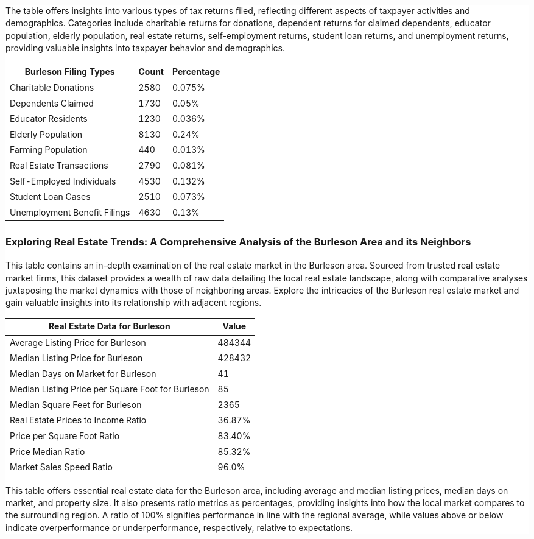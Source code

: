 The table offers insights into various types of tax returns filed, reflecting different aspects of taxpayer activities and demographics. Categories include charitable returns for donations, dependent returns for claimed dependents, educator population, elderly population, real estate returns, self-employment returns, student loan returns, and unemployment returns, providing valuable insights into taxpayer behavior and demographics.

| Burleson Filing Types                    | Count | Percentage |
|--------------------------------------|-------|------------|
| Charitable Donations                 | 2580 | 0.075% |
| Dependents Claimed                   | 1730 | 0.05% |
| Educator Residents                   | 1230 | 0.036% |
| Elderly Population                   | 8130 | 0.24% |
| Farming Population                   | 440 | 0.013% |
| Real Estate Transactions             | 2790 | 0.081% |
| Self-Employed Individuals            | 4530 | 0.132% |
| Student Loan Cases                   | 2510 | 0.073% |
| Unemployment Benefit Filings         | 4630 | 0.13% |

### Exploring Real Estate Trends: A Comprehensive Analysis of the Burleson Area and its Neighbors

This table contains an in-depth examination of the real estate market in the Burleson area. Sourced from trusted real estate market firms, this dataset provides a wealth of raw data detailing the local real estate landscape, along with comparative analyses juxtaposing the market dynamics with those of neighboring areas. Explore the intricacies of the Burleson real estate market and gain valuable insights into its relationship with adjacent regions.


| Real Estate Data for Burleson                       | Value    |
|------------------------------------------------|----------|
| Average Listing Price for Burleson               | 484344 |
| Median Listing Price for Burleson                | 428432 |
| Median Days on Market for Burleson               | 41 |
| Median Listing Price per Square Foot for Burleson| 85 |
| Median Square Feet for Burleson                  | 2365 |
| Real Estate Prices to Income Ratio           | 36.87% |
| Price per Square Foot Ratio                  | 83.40% |
| Price Median Ratio                           | 85.32% |
| Market Sales Speed Ratio                     | 96.0% |

This table offers essential real estate data for the Burleson area, including average and median listing prices, median days on market, and property size. It also presents ratio metrics as percentages, providing insights into how the local market compares to the surrounding region. A ratio of 100% signifies performance in line with the regional average, while values above or below indicate overperformance or underperformance, respectively, relative to expectations.
